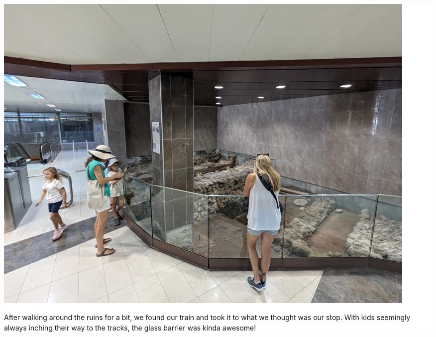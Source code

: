 ![Alt text](/images/travel2/PXL_20230827_073414012.jpg)

After walking around the ruins for a bit, we found our train and took it to what we thought was our stop. With kids seemingly always inching their way to the tracks, the glass barrier was kinda awesome!
